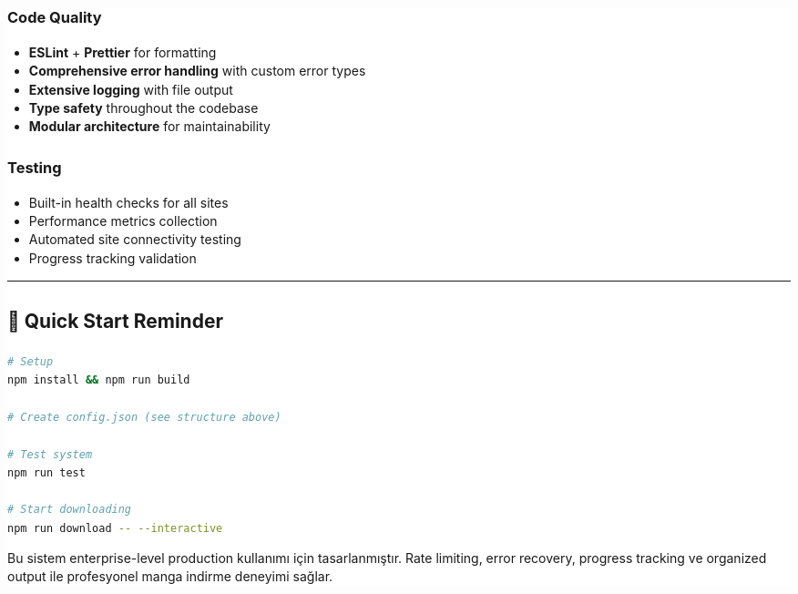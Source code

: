 ### Code Quality
- **ESLint** + **Prettier** for formatting
- **Comprehensive error handling** with custom error types
- **Extensive logging** with file output
- **Type safety** throughout the codebase
- **Modular architecture** for maintainability

### Testing
- Built-in health checks for all sites
- Performance metrics collection
- Automated site connectivity testing
- Progress tracking validation

---

## 🎯 Quick Start Reminder

```bash
# Setup
npm install && npm run build

# Create config.json (see structure above)

# Test system
npm run test

# Start downloading
npm run download -- --interactive
```

Bu sistem enterprise-level production kullanımı için tasarlanmıştır. Rate limiting, error recovery, progress tracking ve organized output ile profesyonel manga indirme deneyimi sağlar.